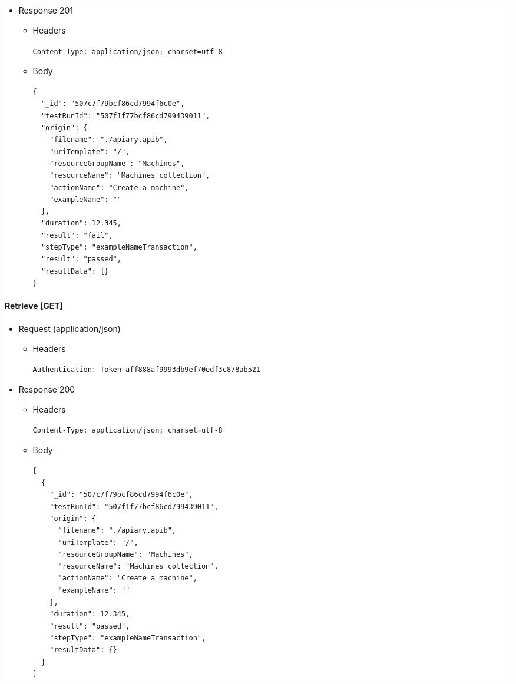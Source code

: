 - Response 201

  -  Headers

      ```
      Content-Type: application/json; charset=utf-8
      ```

  - Body

      ```
      {
        "_id": "507c7f79bcf86cd7994f6c0e",
        "testRunId": "507f1f77bcf86cd799439011",
        "origin": {
          "filename": "./apiary.apib",
          "uriTemplate": "/",
          "resourceGroupName": "Machines",
          "resourceName": "Machines collection",
          "actionName": "Create a machine",
          "exampleName": ""
        },
        "duration": 12.345,
        "result": "fail",
        "stepType": "exampleNameTransaction",
        "result": "passed",
        "resultData": {}
      }
      ```

#### Retrieve [GET]

- Request (application/json)

  - Headers

      ```
      Authentication: Token aff888af9993db9ef70edf3c878ab521
      ```

- Response 200

  -  Headers

      ```
      Content-Type: application/json; charset=utf-8
      ```

  - Body

      ```
      [
        {
          "_id": "507c7f79bcf86cd7994f6c0e",
          "testRunId": "507f1f77bcf86cd799439011",
          "origin": {
            "filename": "./apiary.apib",
            "uriTemplate": "/",
            "resourceGroupName": "Machines",
            "resourceName": "Machines collection",
            "actionName": "Create a machine",
            "exampleName": ""
          },
          "duration": 12.345,
          "result": "passed",
          "stepType": "exampleNameTransaction",
          "resultData": {}
        }
      ]